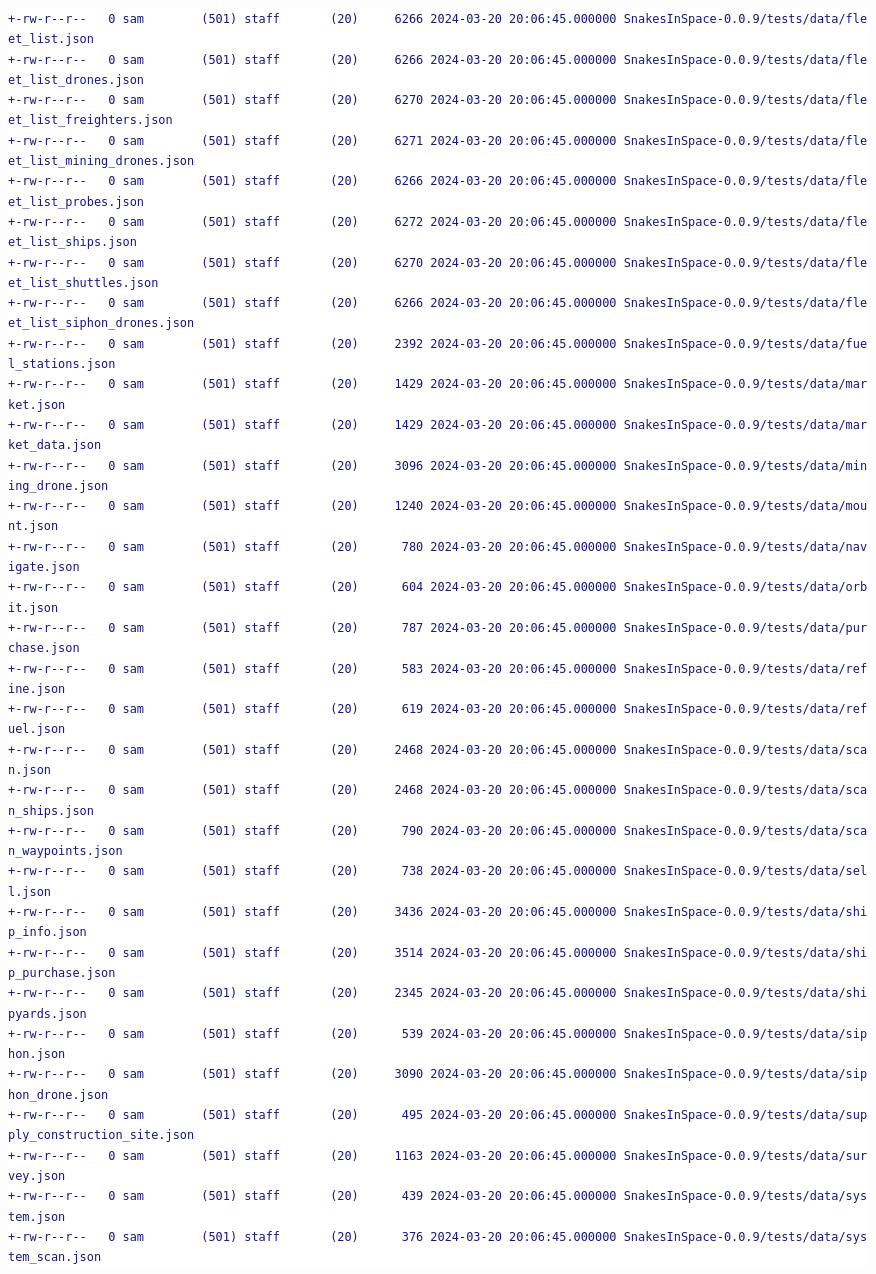 ```diff
+-rw-r--r--   0 sam        (501) staff       (20)     6266 2024-03-20 20:06:45.000000 SnakesInSpace-0.0.9/tests/data/fleet_list.json
+-rw-r--r--   0 sam        (501) staff       (20)     6266 2024-03-20 20:06:45.000000 SnakesInSpace-0.0.9/tests/data/fleet_list_drones.json
+-rw-r--r--   0 sam        (501) staff       (20)     6270 2024-03-20 20:06:45.000000 SnakesInSpace-0.0.9/tests/data/fleet_list_freighters.json
+-rw-r--r--   0 sam        (501) staff       (20)     6271 2024-03-20 20:06:45.000000 SnakesInSpace-0.0.9/tests/data/fleet_list_mining_drones.json
+-rw-r--r--   0 sam        (501) staff       (20)     6266 2024-03-20 20:06:45.000000 SnakesInSpace-0.0.9/tests/data/fleet_list_probes.json
+-rw-r--r--   0 sam        (501) staff       (20)     6272 2024-03-20 20:06:45.000000 SnakesInSpace-0.0.9/tests/data/fleet_list_ships.json
+-rw-r--r--   0 sam        (501) staff       (20)     6270 2024-03-20 20:06:45.000000 SnakesInSpace-0.0.9/tests/data/fleet_list_shuttles.json
+-rw-r--r--   0 sam        (501) staff       (20)     6266 2024-03-20 20:06:45.000000 SnakesInSpace-0.0.9/tests/data/fleet_list_siphon_drones.json
+-rw-r--r--   0 sam        (501) staff       (20)     2392 2024-03-20 20:06:45.000000 SnakesInSpace-0.0.9/tests/data/fuel_stations.json
+-rw-r--r--   0 sam        (501) staff       (20)     1429 2024-03-20 20:06:45.000000 SnakesInSpace-0.0.9/tests/data/market.json
+-rw-r--r--   0 sam        (501) staff       (20)     1429 2024-03-20 20:06:45.000000 SnakesInSpace-0.0.9/tests/data/market_data.json
+-rw-r--r--   0 sam        (501) staff       (20)     3096 2024-03-20 20:06:45.000000 SnakesInSpace-0.0.9/tests/data/mining_drone.json
+-rw-r--r--   0 sam        (501) staff       (20)     1240 2024-03-20 20:06:45.000000 SnakesInSpace-0.0.9/tests/data/mount.json
+-rw-r--r--   0 sam        (501) staff       (20)      780 2024-03-20 20:06:45.000000 SnakesInSpace-0.0.9/tests/data/navigate.json
+-rw-r--r--   0 sam        (501) staff       (20)      604 2024-03-20 20:06:45.000000 SnakesInSpace-0.0.9/tests/data/orbit.json
+-rw-r--r--   0 sam        (501) staff       (20)      787 2024-03-20 20:06:45.000000 SnakesInSpace-0.0.9/tests/data/purchase.json
+-rw-r--r--   0 sam        (501) staff       (20)      583 2024-03-20 20:06:45.000000 SnakesInSpace-0.0.9/tests/data/refine.json
+-rw-r--r--   0 sam        (501) staff       (20)      619 2024-03-20 20:06:45.000000 SnakesInSpace-0.0.9/tests/data/refuel.json
+-rw-r--r--   0 sam        (501) staff       (20)     2468 2024-03-20 20:06:45.000000 SnakesInSpace-0.0.9/tests/data/scan.json
+-rw-r--r--   0 sam        (501) staff       (20)     2468 2024-03-20 20:06:45.000000 SnakesInSpace-0.0.9/tests/data/scan_ships.json
+-rw-r--r--   0 sam        (501) staff       (20)      790 2024-03-20 20:06:45.000000 SnakesInSpace-0.0.9/tests/data/scan_waypoints.json
+-rw-r--r--   0 sam        (501) staff       (20)      738 2024-03-20 20:06:45.000000 SnakesInSpace-0.0.9/tests/data/sell.json
+-rw-r--r--   0 sam        (501) staff       (20)     3436 2024-03-20 20:06:45.000000 SnakesInSpace-0.0.9/tests/data/ship_info.json
+-rw-r--r--   0 sam        (501) staff       (20)     3514 2024-03-20 20:06:45.000000 SnakesInSpace-0.0.9/tests/data/ship_purchase.json
+-rw-r--r--   0 sam        (501) staff       (20)     2345 2024-03-20 20:06:45.000000 SnakesInSpace-0.0.9/tests/data/shipyards.json
+-rw-r--r--   0 sam        (501) staff       (20)      539 2024-03-20 20:06:45.000000 SnakesInSpace-0.0.9/tests/data/siphon.json
+-rw-r--r--   0 sam        (501) staff       (20)     3090 2024-03-20 20:06:45.000000 SnakesInSpace-0.0.9/tests/data/siphon_drone.json
+-rw-r--r--   0 sam        (501) staff       (20)      495 2024-03-20 20:06:45.000000 SnakesInSpace-0.0.9/tests/data/supply_construction_site.json
+-rw-r--r--   0 sam        (501) staff       (20)     1163 2024-03-20 20:06:45.000000 SnakesInSpace-0.0.9/tests/data/survey.json
+-rw-r--r--   0 sam        (501) staff       (20)      439 2024-03-20 20:06:45.000000 SnakesInSpace-0.0.9/tests/data/system.json
+-rw-r--r--   0 sam        (501) staff       (20)      376 2024-03-20 20:06:45.000000 SnakesInSpace-0.0.9/tests/data/system_scan.json
```